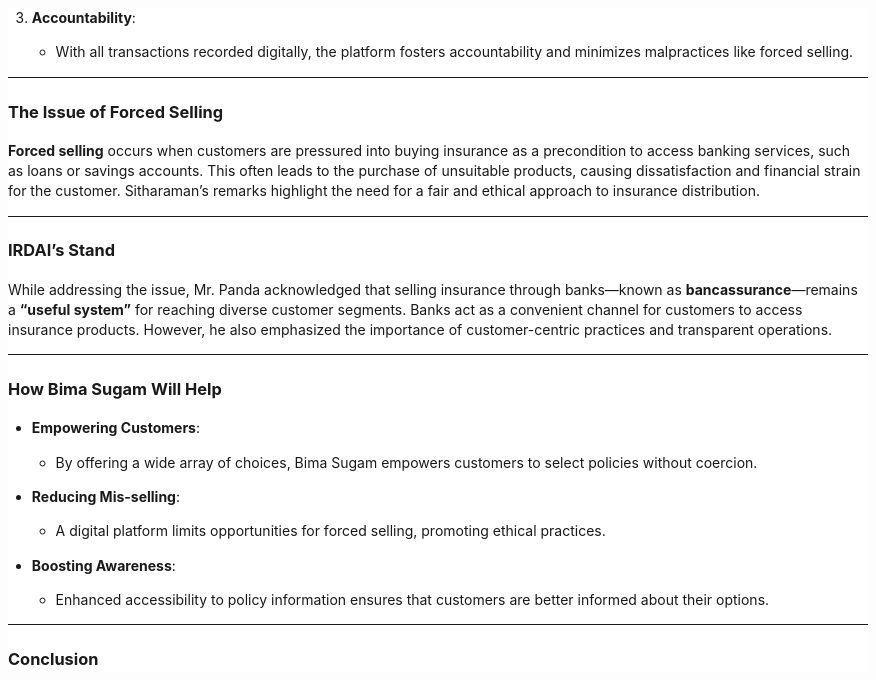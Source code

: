 3. **Accountability**:

   - With all transactions recorded digitally, the platform fosters accountability and minimizes malpractices like forced selling.



---



### **The Issue of Forced Selling**



**Forced selling** occurs when customers are pressured into buying insurance as a precondition to access banking services, such as loans or savings accounts. This often leads to the purchase of unsuitable products, causing dissatisfaction and financial strain for the customer. Sitharaman’s remarks highlight the need for a fair and ethical approach to insurance distribution.



---



### **IRDAI’s Stand**



While addressing the issue, Mr. Panda acknowledged that selling insurance through banks—known as **bancassurance**—remains a **“useful system”** for reaching diverse customer segments. Banks act as a convenient channel for customers to access insurance products. However, he also emphasized the importance of customer-centric practices and transparent operations.



---



### **How Bima Sugam Will Help**



- **Empowering Customers**:

  - By offering a wide array of choices, Bima Sugam empowers customers to select policies without coercion.

- **Reducing Mis-selling**:

  - A digital platform limits opportunities for forced selling, promoting ethical practices.

- **Boosting Awareness**:

  - Enhanced accessibility to policy information ensures that customers are better informed about their options.



---



### **Conclusion**
